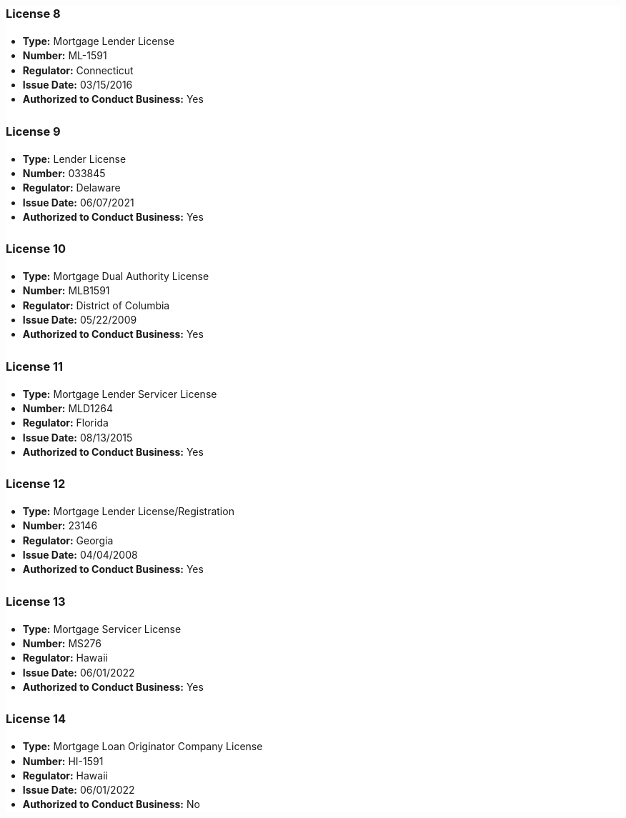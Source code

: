 ### License 8
- **Type:** Mortgage Lender License
- **Number:** ML-1591
- **Regulator:** Connecticut
- **Issue Date:** 03/15/2016
- **Authorized to Conduct Business:** Yes

### License 9
- **Type:** Lender License
- **Number:** 033845
- **Regulator:** Delaware
- **Issue Date:** 06/07/2021
- **Authorized to Conduct Business:** Yes

### License 10
- **Type:** Mortgage Dual Authority License
- **Number:** MLB1591
- **Regulator:** District of Columbia
- **Issue Date:** 05/22/2009
- **Authorized to Conduct Business:** Yes

### License 11
- **Type:** Mortgage Lender Servicer License
- **Number:** MLD1264
- **Regulator:** Florida
- **Issue Date:** 08/13/2015
- **Authorized to Conduct Business:** Yes

### License 12
- **Type:** Mortgage Lender License/Registration
- **Number:** 23146
- **Regulator:** Georgia
- **Issue Date:** 04/04/2008
- **Authorized to Conduct Business:** Yes

### License 13
- **Type:** Mortgage Servicer License
- **Number:** MS276
- **Regulator:** Hawaii
- **Issue Date:** 06/01/2022
- **Authorized to Conduct Business:** Yes

### License 14
- **Type:** Mortgage Loan Originator Company License
- **Number:** HI-1591
- **Regulator:** Hawaii
- **Issue Date:** 06/01/2022
- **Authorized to Conduct Business:** No
